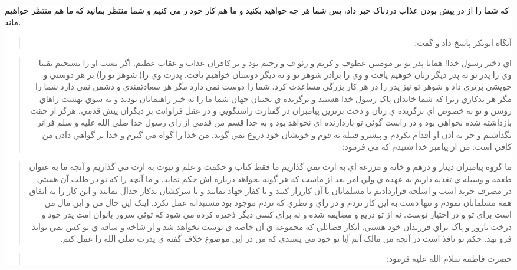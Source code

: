 که شما را از در پيش بودن عذاب دردناک خبر داد، پس شما هر چه خواهيد
بکنيد و ما هم کار خود ر مي کنيم و شما منتظر بمانيد که ما هم منتظر
خواهيم ماند.
  </p>
</blockquote>

<blockquote dir="rtl">
  <p>
آنگاه ابوبکر پاسخ داد و گفت:
  </p>
</blockquote>

<blockquote dir="rtl">
  <p>
اي دختر رسول خدا! همانا پدر تو بر مومنين عطوف و کريم و رئو ف و رحيم
بود و بر کافران عذاب و عقاب عظيم. اگر نسب او را بسنجيم يقينا وي را پدر
تو نه پدر ديگر زنان خوهيم يافت و وي را برادر شوهر تو و نه ديگر دوستان
خواهيم يافت. پدرت وي را( شوهر تو را) بر هر دوستي و خويشي برتري داد و
شوهر تو نيز پدر را در هر کار بزرگي مساعدت کرد. شما را دوست نمي دارد
مگر هر سعادتمندي و دشمن نمي دارد شما را مگر هر بدکاري زيرا که شما
خاندان پاک رسول خدا هستيد و برگزيده ي نجيبان جهان شما ما را به خير
راهنمايان بوديد و به سوي بهشت راهاي روشن و تو به خصوص اي برگزيده ي
زنان و دخت برترين پيامبران در گفتارت راستگويي و در عقل فراوانت بر
ديگران پيش قدمي، هرگز از حقت بازداشته شده نخواهي بود و در راست گوئي تو
بازدارنده اي نخواهد بود و به خدا قسم من قدمي از راي رسول خدا صلي الله
عليه و سلم فراتر نگذاشتم و جز به اذن او اقدام نکردم و پيشرو قبيله به
قوم و خويشان خود دروغ نمي گويد. من خدا را گواه مي گيرم و خدا بر گواهي
دادن من کافي است. من از پيامبر خدا شنيدم که مي فرمود:
  </p>
</blockquote>

<blockquote dir="rtl">
  <p>
ما گروه پيامبران دينار و درهم و خانه و مزرعه اي به ارث نمي گذاريم ما
فقط کتاب و حکمت و علم و نبوت به ارث مي گذاريم و آنچه ما به عنوان طعمه
و وسيله ي تغذيه داريم به عهده ي ولي امر بعد از ماست که هر گونه بخواهد
درباره اش حکم نمايد. و ما آنچه را که تو در طلب آن هستي در مصرف خريد
اسب و اسلحه قرارداديم تا مسلمانان با آن کارزار کنند و با کفار جهاد
نمايند و با سرکشان بدکار جدال نمايند و اين کار را به اتفاق همه
مسلمانان نمودم و تنها دست به اين کار نزدم و در راي و نظري که نزدم
موجود بود مستبدانه عمل نکرد. اينک اين حال من و اين مال من است براي تو
و در اختيار توست. نه از تو دريغ و مضايقه شده و نه براي کسي ديگر ذخيره
کرده مي شود که توئي سرور بانوان امت پدر خود و درخت بارور و پاک براي
فرزندان خود هستي. انکار فضائلي که مجموعه ي آن خاصه ي توست نخواهد شد و
از شاخه و ساقه ي تو کس نمي تواند فرو نهد. حکم تو نافذ است در آنچه من
مالک آنم آيا تو خود مي پسندي که من در اين موضوع خلاف گفته ي پدرت صلي
الله را عمل کنم.
  </p>
</blockquote>

<blockquote dir="rtl">
  <p>
حضرت فاطمه سلام الله عليه فرمود:
  </p>
</blockquote>
